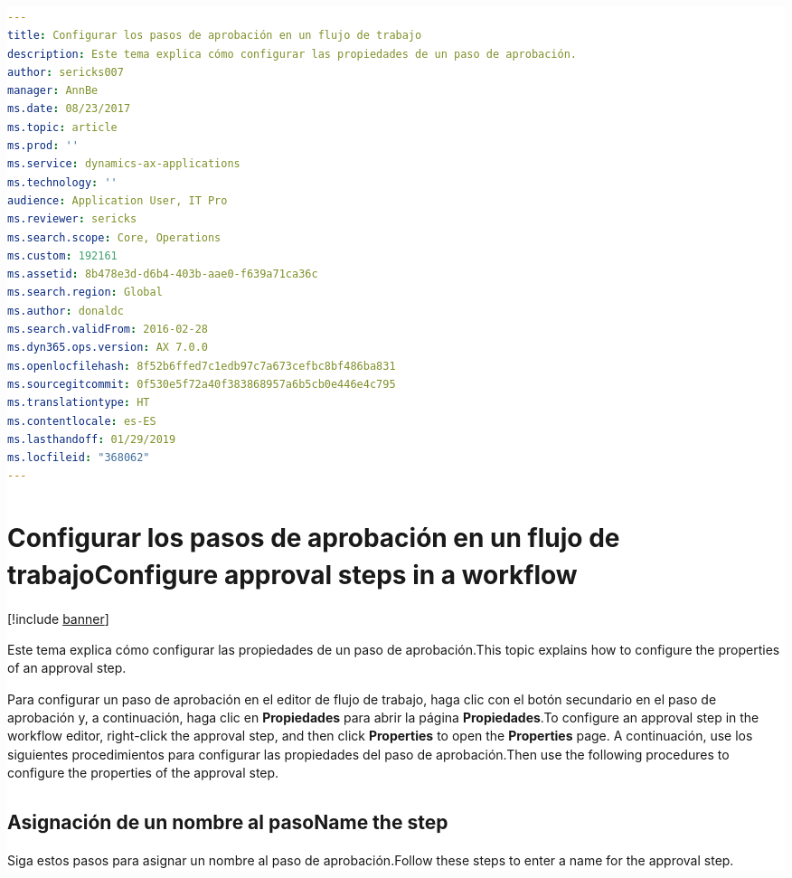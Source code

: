 ```yaml
---
title: Configurar los pasos de aprobación en un flujo de trabajo
description: Este tema explica cómo configurar las propiedades de un paso de aprobación.
author: sericks007
manager: AnnBe
ms.date: 08/23/2017
ms.topic: article
ms.prod: ''
ms.service: dynamics-ax-applications
ms.technology: ''
audience: Application User, IT Pro
ms.reviewer: sericks
ms.search.scope: Core, Operations
ms.custom: 192161
ms.assetid: 8b478e3d-d6b4-403b-aae0-f639a71ca36c
ms.search.region: Global
ms.author: donaldc
ms.search.validFrom: 2016-02-28
ms.dyn365.ops.version: AX 7.0.0
ms.openlocfilehash: 8f52b6ffed7c1edb97c7a673cefbc8bf486ba831
ms.sourcegitcommit: 0f530e5f72a40f383868957a6b5cb0e446e4c795
ms.translationtype: HT
ms.contentlocale: es-ES
ms.lasthandoff: 01/29/2019
ms.locfileid: "368062"
---
```

# <a name="configure-approval-steps-in-a-workflow"></a><span data-ttu-id="ea7ad-103">Configurar los pasos de aprobación en un flujo de trabajo</span><span class="sxs-lookup"><span data-stu-id="ea7ad-103">Configure approval steps in a workflow</span></span>

[!include [banner](../includes/banner.md)]

<span data-ttu-id="ea7ad-104">Este tema explica cómo configurar las propiedades de un paso de aprobación.</span><span class="sxs-lookup"><span data-stu-id="ea7ad-104">This topic explains how to configure the properties of an approval step.</span></span>

<span data-ttu-id="ea7ad-105">Para configurar un paso de aprobación en el editor de flujo de trabajo, haga clic con el botón secundario en el paso de aprobación y, a continuación, haga clic en **Propiedades** para abrir la página **Propiedades**.</span><span class="sxs-lookup"><span data-stu-id="ea7ad-105">To configure an approval step in the workflow editor, right-click the approval step, and then click **Properties** to open the **Properties** page.</span></span> <span data-ttu-id="ea7ad-106">A continuación, use los siguientes procedimientos para configurar las propiedades del paso de aprobación.</span><span class="sxs-lookup"><span data-stu-id="ea7ad-106">Then use the following procedures to configure the properties of the approval step.</span></span>

## <a name="name-the-step"></a><span data-ttu-id="ea7ad-107">Asignación de un nombre al paso</span><span class="sxs-lookup"><span data-stu-id="ea7ad-107">Name the step</span></span>
<span data-ttu-id="ea7ad-108">Siga estos pasos para asignar un nombre al paso de aprobación.</span><span class="sxs-lookup"><span data-stu-id="ea7ad-108">Follow these steps to enter a name for the approval step.</span></span>

